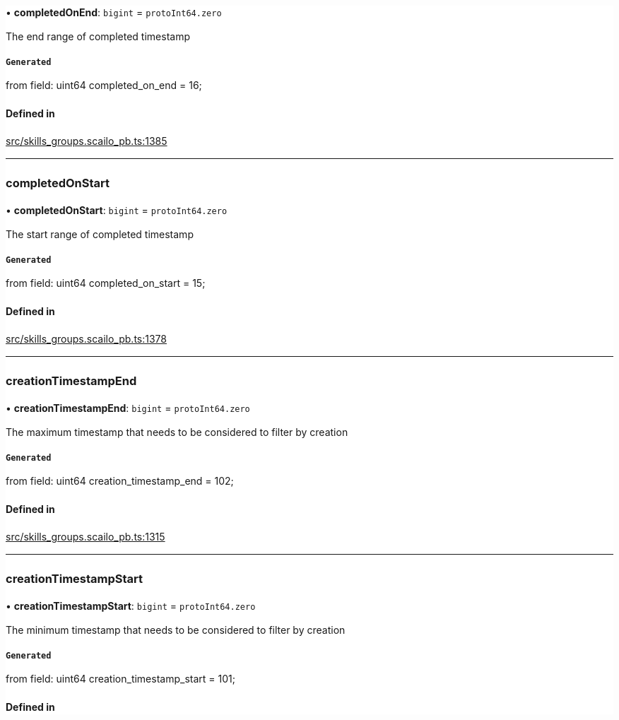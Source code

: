 • **completedOnEnd**: `bigint` = `protoInt64.zero`

The end range of completed timestamp

**`Generated`**

from field: uint64 completed_on_end = 16;

#### Defined in

[src/skills_groups.scailo_pb.ts:1385](https://github.com/scailo/ts-sdk/blob/c10a36b57201dfa5903d4b53efa1e62aa6208936/src/skills_groups.scailo_pb.ts#L1385)

___

### completedOnStart

• **completedOnStart**: `bigint` = `protoInt64.zero`

The start range of completed timestamp

**`Generated`**

from field: uint64 completed_on_start = 15;

#### Defined in

[src/skills_groups.scailo_pb.ts:1378](https://github.com/scailo/ts-sdk/blob/c10a36b57201dfa5903d4b53efa1e62aa6208936/src/skills_groups.scailo_pb.ts#L1378)

___

### creationTimestampEnd

• **creationTimestampEnd**: `bigint` = `protoInt64.zero`

The maximum timestamp that needs to be considered to filter by creation

**`Generated`**

from field: uint64 creation_timestamp_end = 102;

#### Defined in

[src/skills_groups.scailo_pb.ts:1315](https://github.com/scailo/ts-sdk/blob/c10a36b57201dfa5903d4b53efa1e62aa6208936/src/skills_groups.scailo_pb.ts#L1315)

___

### creationTimestampStart

• **creationTimestampStart**: `bigint` = `protoInt64.zero`

The minimum timestamp that needs to be considered to filter by creation

**`Generated`**

from field: uint64 creation_timestamp_start = 101;

#### Defined in
